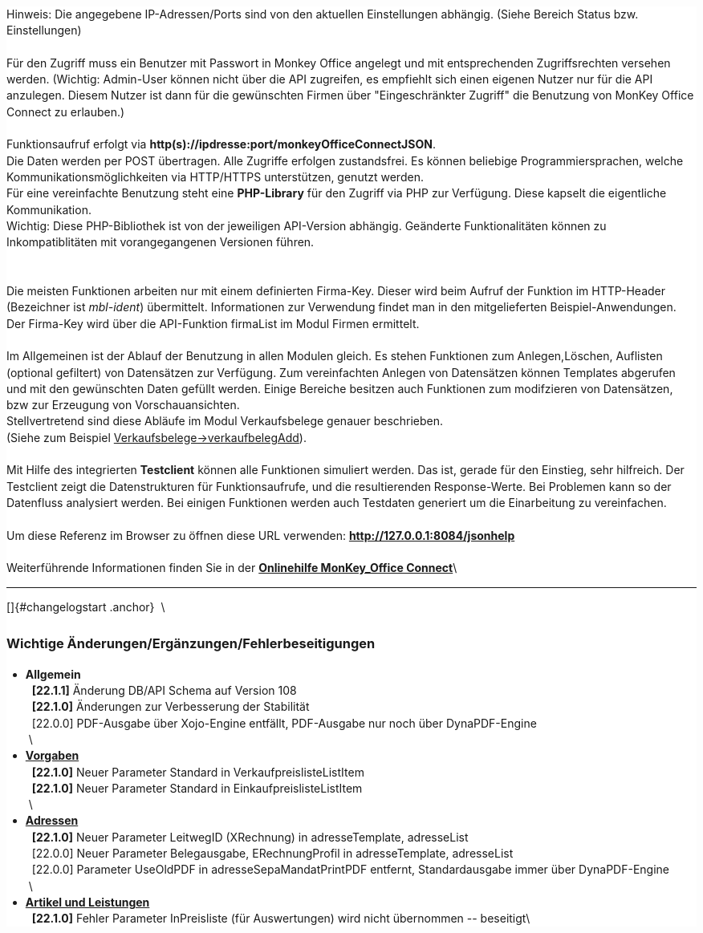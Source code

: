 Hinweis: Die angegebene IP-Adressen/Ports sind von den aktuellen Einstellungen abhängig. (Siehe Bereich Status bzw. Einstellungen)\
\
Für den Zugriff muss ein Benutzer mit Passwort in Monkey Office angelegt und mit entsprechenden Zugriffsrechten versehen werden. (Wichtig: Admin-User können nicht über die API zugreifen, es empfiehlt sich einen eigenen Nutzer nur für die API anzulegen. Diesem Nutzer ist dann für die gewünschten Firmen über \"Eingeschränkter Zugriff\" die Benutzung von MonKey Office Connect zu erlauben.)\
\
Funktionsaufruf erfolgt via **http(s)://ipdresse:port/monkeyOfficeConnectJSON**.\
Die Daten werden per POST übertragen. Alle Zugriffe erfolgen zustandsfrei. Es können beliebige Programmiersprachen, welche Kommunikationsmöglichkeiten via HTTP/HTTPS unterstützen, genutzt werden.\
Für eine vereinfachte Benutzung steht eine **PHP-Library** für den Zugriff via PHP zur Verfügung. Diese kapselt die eigentliche Kommunikation.\
Wichtig: Diese PHP-Bibliothek ist von der jeweiligen API-Version abhängig. Geänderte Funktionalitäten können zu Inkompatiblitäten mit vorangegangenen Versionen führen.\
\
\
Die meisten Funktionen arbeiten nur mit einem definierten Firma-Key. Dieser wird beim Aufruf der Funktion im HTTP-Header (Bezeichner ist *mbl-ident*) übermittelt. Informationen zur Verwendung findet man in den mitgelieferten Beispiel-Anwendungen. Der Firma-Key wird über die API-Funktion firmaList im Modul Firmen ermittelt.\
\
Im Allgemeinen ist der Ablauf der Benutzung in allen Modulen gleich. Es stehen Funktionen zum Anlegen,Löschen, Auflisten (optional gefiltert) von Datensätzen zur Verfügung. Zum vereinfachten Anlegen von Datensätzen können Templates abgerufen und mit den gewünschten Daten gefüllt werden. Einige Bereiche besitzen auch Funktionen zum modifzieren von Datensätzen, bzw zur Erzeugung von Vorschauansichten.\
Stellvertretend sind diese Abläufe im Modul Verkaufsbelege genauer beschrieben.\
(Siehe zum Beispiel [Verkaufsbelege-\>verkaufbelegAdd](#verkauf_verkaufbelegAdd)).\
\
Mit Hilfe des integrierten **Testclient** können alle Funktionen simuliert werden. Das ist, gerade für den Einstieg, sehr hilfreich. Der Testclient zeigt die Datenstrukturen für Funktionsaufrufe, und die resultierenden Response-Werte. Bei Problemen kann so der Datenfluss analysiert werden. Bei einigen Funktionen werden auch Testdaten generiert um die Einarbeitung zu vereinfachen.\
\
Um diese Referenz im Browser zu öffnen diese URL verwenden: **<http://127.0.0.1:8084/jsonhelp>**\
\
Weiterführende Informationen finden Sie in der **[Onlinehilfe MonKey_Office Connect](http://www.monkey-office.de/doc/MonKey_Office_Connect.html)**\

------------------------------------------------------------------------

[]{#changelogstart .anchor}  \

### Wichtige Änderungen/Ergänzungen/Fehlerbeseitigungen

- **Allgemein**\
    **\[22.1.1\]** Änderung DB/API Schema auf Version 108\
    **\[22.1.0\]** Änderungen zur Verbesserung der Stabilität\
    \[22.0.0\] PDF-Ausgabe über Xojo-Engine entfällt, PDF-Ausgabe nur noch über DynaPDF-Engine\
   \
- [**Vorgaben**](#vorgaben)\
    **\[22.1.0\]** Neuer Parameter Standard in VerkaufpreislisteListItem\
    **\[22.1.0\]** Neuer Parameter Standard in EinkaufpreislisteListItem\
   \
- [**Adressen**](#adressen)\
    **\[22.1.0\]** Neuer Parameter LeitwegID (XRechnung) in adresseTemplate, adresseList\
    \[22.0.0\] Neuer Parameter Belegausgabe, ERechnungProfil in adresseTemplate, adresseList\
    \[22.0.0\] Parameter UseOldPDF in adresseSepaMandatPrintPDF entfernt, Standardausgabe immer über DynaPDF-Engine\
   \
- [**Artikel und Leistungen**](#artikel)\
    **\[22.1.0\]** Fehler Parameter InPreisliste (für Auswertungen) wird nicht übernommen \-- beseitigt\